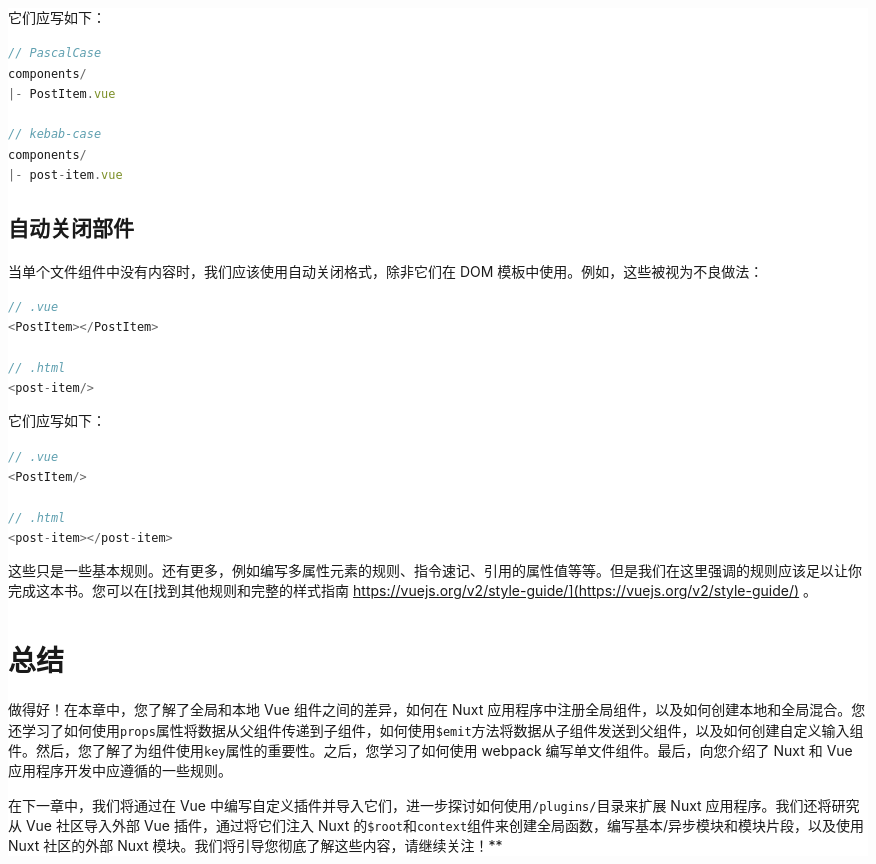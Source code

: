 它们应写如下：

```js
// PascalCase
components/
|- PostItem.vue

// kebab-case
components/
|- post-item.vue
```

## 自动关闭部件

当单个文件组件中没有内容时，我们应该使用自动关闭格式，除非它们在 DOM 模板中使用。例如，这些被视为不良做法：

```js
// .vue
<PostItem></PostItem>

// .html
<post-item/>
```

它们应写如下：

```js
// .vue
<PostItem/>

// .html
<post-item></post-item>
```

这些只是一些基本规则。还有更多，例如编写多属性元素的规则、指令速记、引用的属性值等等。但是我们在这里强调的规则应该足以让你完成这本书。您可以在[找到其他规则和完整的样式指南 https://vuejs.org/v2/style-guide/](https://vuejs.org/v2/style-guide/) 。

# 总结

做得好！在本章中，您了解了全局和本地 Vue 组件之间的差异，如何在 Nuxt 应用程序中注册全局组件，以及如何创建本地和全局混合。您还学习了如何使用`props`属性将数据从父组件传递到子组件，如何使用`$emit`方法将数据从子组件发送到父组件，以及如何创建自定义输入组件。然后，您了解了为组件使用`key`属性的重要性。之后，您学习了如何使用 webpack 编写单文件组件。最后，向您介绍了 Nuxt 和 Vue 应用程序开发中应遵循的一些规则。

在下一章中，我们将通过在 Vue 中编写自定义插件并导入它们，进一步探讨如何使用`/plugins/`目录来扩展 Nuxt 应用程序。我们还将研究从 Vue 社区导入外部 Vue 插件，通过将它们注入 Nuxt 的`$root`和`context`组件来创建全局函数，编写基本/异步模块和模块片段，以及使用 Nuxt 社区的外部 Nuxt 模块。我们将引导您彻底了解这些内容，请继续关注！**